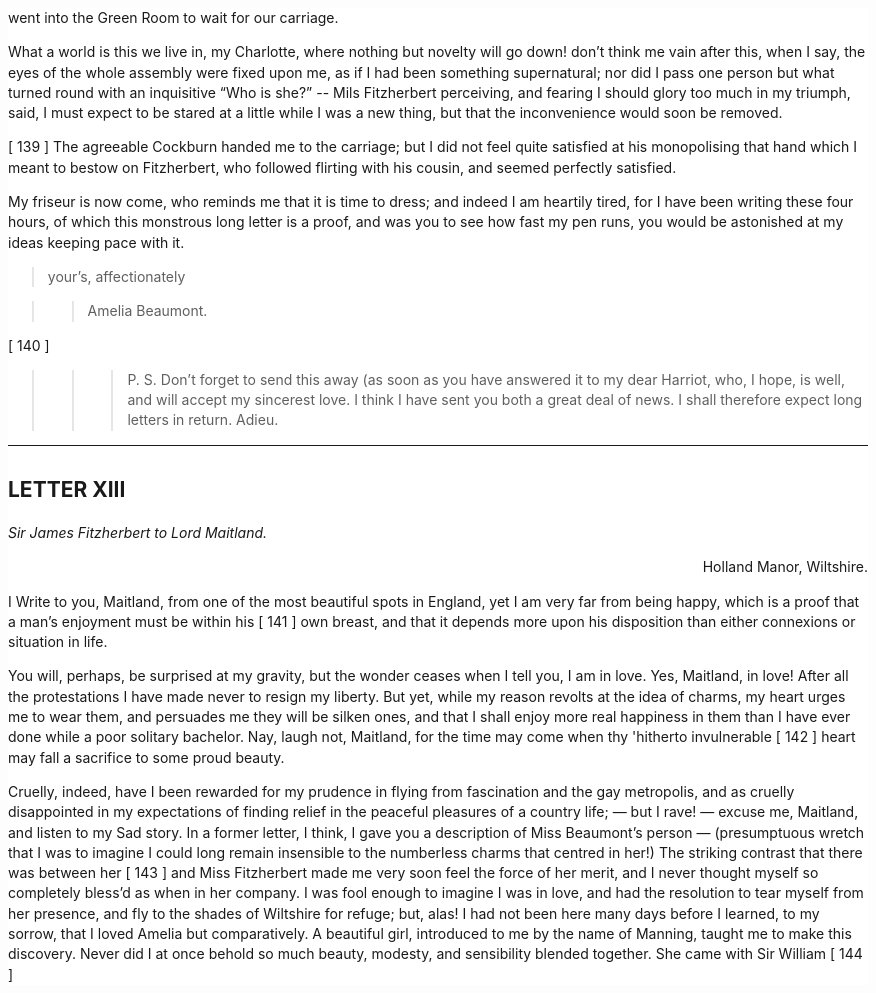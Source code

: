 went into the Green Room to wait for our carriage.

What a world is this we live in, my Charlotte, where nothing but novelty will go down! don’t think me vain after this, when I say, the eyes of the whole assembly were fixed upon me, as if I had been something supernatural; nor did I pass one person but what turned round with an inquisitive “Who is she?” -- Mils Fitzherbert perceiving, and fearing I should glory too much in my triumph, said, I must expect to be stared at a little while I was a new thing, but that the inconvenience would soon be removed.

[ 139 ]
The agreeable Cockburn handed me to the carriage; but I did not feel quite satisfied at his monopolising that hand which I meant to bestow on Fitzherbert, who followed flirting with his cousin, and seemed perfectly satisfied.

My friseur is now come, who reminds me that it is time to dress; and indeed I am heartily tired, for I have been writing these four hours, of which this monstrous long letter is a proof, and was you to see how fast my pen runs, you would be astonished at my ideas keeping pace with it.

> your’s, affectionately

>> Amelia Beaumont.

[ 140 ]
> > > P. S. Don’t forget to send this away (as soon as you have answered it to my dear Harriot, who, I hope, is well, and will accept my sincerest love. I think I have sent you both a great deal of news. I shall therefore expect long letters in return. Adieu.

---

## LETTER XIII 

*Sir James Fitzherbert to Lord Maitland.*

<p align="right">Holland Manor, Wiltshire.</p>

I Write to you, Maitland, from one of the most beautiful spots in England, yet I am very far from being happy, which is a proof that a man’s enjoyment must be within his
[ 141 ]
own breast, and that it depends more upon his disposition than either connexions or situation in life.

You will, perhaps, be surprised at my gravity, but the wonder ceases when I tell you, I am in love. Yes, Maitland, in love! After all the protestations I have made never to resign my liberty. But yet, while my reason revolts at the idea of charms, my heart urges me to wear them, and persuades me they will be silken ones,  and that I shall enjoy more real happiness in them than I have ever done while a poor solitary bachelor. Nay, laugh not, Maitland, for the time may come when thy 'hitherto invulnerable 
[ 142 ]
heart may fall a sacrifice to some proud beauty.

Cruelly, indeed, have I been rewarded for my prudence in flying from fascination and the gay metropolis, and as cruelly disappointed in my expectations of finding relief in the peaceful pleasures of a country life; — but I rave! — excuse me, Maitland, and listen to my Sad story.
In a former letter, I think, I gave you a description of Miss Beaumont’s person — (presumptuous wretch that I was to imagine I could long remain insensible to the numberless charms that centred in her!) The striking contrast that there was between her
[ 143 ]
and Miss Fitzherbert made me very soon feel the force of her merit, and I never thought myself so completely bless’d as when in her company. I was fool enough to imagine I was in love, and had the resolution to tear myself from her presence, and fly to the shades of Wiltshire for refuge; but, alas! I had not been here many days before I learned, to my sorrow, that I loved Amelia but comparatively. A beautiful girl, introduced to me by the name of Manning, taught me to make this discovery. Never did I at once behold so much beauty, modesty, and sensibility blended together. She came with Sir William
[ 144 ]
